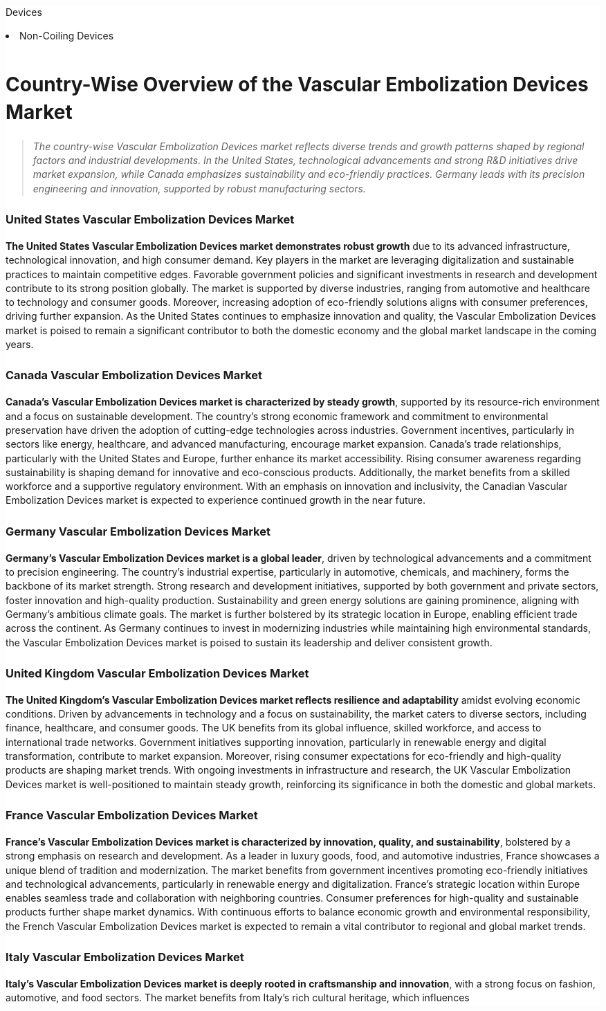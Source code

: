 Devices</li><li>Non-Coiling Devices</li></ul><h1><span class="">Country-Wise Overview of the Vascular Embolization Devices Market<br /></span></h1><blockquote><p><em><span class="">The country-wise Vascular Embolization Devices market reflects diverse trends and growth patterns shaped by regional factors and industrial developments. In the United States, technological advancements and strong R&amp;D initiatives drive market expansion, while Canada emphasizes sustainability and eco-friendly practices. Germany leads with its precision engineering and innovation, supported by robust manufacturing sectors.</span></em></p></blockquote><h3><strong>United States Vascular Embolization Devices Market</strong></h3><p><strong>The United States Vascular Embolization Devices market demonstrates robust growth</strong> due to its advanced infrastructure, technological innovation, and high consumer demand. Key players in the market are leveraging digitalization and sustainable practices to maintain competitive edges. Favorable government policies and significant investments in research and development contribute to its strong position globally. The market is supported by diverse industries, ranging from automotive and healthcare to technology and consumer goods. Moreover, increasing adoption of eco-friendly solutions aligns with consumer preferences, driving further expansion. As the United States continues to emphasize innovation and quality, the Vascular Embolization Devices market is poised to remain a significant contributor to both the domestic economy and the global market landscape in the coming years.</p><h3><strong>Canada Vascular Embolization Devices Market</strong></h3><p><strong>Canada&rsquo;s Vascular Embolization Devices market is characterized by steady growth</strong>, supported by its resource-rich environment and a focus on sustainable development. The country&rsquo;s strong economic framework and commitment to environmental preservation have driven the adoption of cutting-edge technologies across industries. Government incentives, particularly in sectors like energy, healthcare, and advanced manufacturing, encourage market expansion. Canada&rsquo;s trade relationships, particularly with the United States and Europe, further enhance its market accessibility. Rising consumer awareness regarding sustainability is shaping demand for innovative and eco-conscious products. Additionally, the market benefits from a skilled workforce and a supportive regulatory environment. With an emphasis on innovation and inclusivity, the Canadian Vascular Embolization Devices market is expected to experience continued growth in the near future.</p><h3><strong>Germany Vascular Embolization Devices Market</strong></h3><p><strong>Germany&rsquo;s Vascular Embolization Devices market is a global leader</strong>, driven by technological advancements and a commitment to precision engineering. The country&rsquo;s industrial expertise, particularly in automotive, chemicals, and machinery, forms the backbone of its market strength. Strong research and development initiatives, supported by both government and private sectors, foster innovation and high-quality production. Sustainability and green energy solutions are gaining prominence, aligning with Germany&rsquo;s ambitious climate goals. The market is further bolstered by its strategic location in Europe, enabling efficient trade across the continent. As Germany continues to invest in modernizing industries while maintaining high environmental standards, the Vascular Embolization Devices market is poised to sustain its leadership and deliver consistent growth.</p><h3><strong>United Kingdom Vascular Embolization Devices Market</strong></h3><p><strong>The United Kingdom&rsquo;s Vascular Embolization Devices market reflects resilience and adaptability</strong> amidst evolving economic conditions. Driven by advancements in technology and a focus on sustainability, the market caters to diverse sectors, including finance, healthcare, and consumer goods. The UK benefits from its global influence, skilled workforce, and access to international trade networks. Government initiatives supporting innovation, particularly in renewable energy and digital transformation, contribute to market expansion. Moreover, rising consumer expectations for eco-friendly and high-quality products are shaping market trends. With ongoing investments in infrastructure and research, the UK Vascular Embolization Devices market is well-positioned to maintain steady growth, reinforcing its significance in both the domestic and global markets.</p><h3><strong>France Vascular Embolization Devices Market</strong></h3><p><strong>France&rsquo;s Vascular Embolization Devices market is characterized by innovation, quality, and sustainability</strong>, bolstered by a strong emphasis on research and development. As a leader in luxury goods, food, and automotive industries, France showcases a unique blend of tradition and modernization. The market benefits from government incentives promoting eco-friendly initiatives and technological advancements, particularly in renewable energy and digitalization. France&rsquo;s strategic location within Europe enables seamless trade and collaboration with neighboring countries. Consumer preferences for high-quality and sustainable products further shape market dynamics. With continuous efforts to balance economic growth and environmental responsibility, the French Vascular Embolization Devices market is expected to remain a vital contributor to regional and global market trends.</p><h3><strong>Italy Vascular Embolization Devices Market</strong></h3><p><strong>Italy&rsquo;s Vascular Embolization Devices market is deeply rooted in craftsmanship and innovation</strong>, with a strong focus on fashion, automotive, and food sectors. The market benefits from Italy&rsquo;s rich cultural heritage, which influences